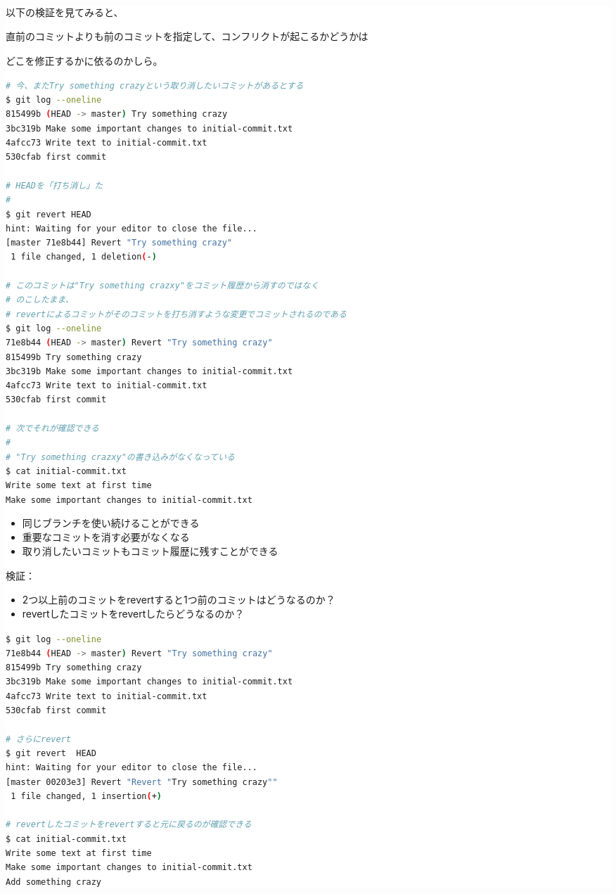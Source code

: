 以下の検証を見てみると、

直前のコミットよりも前のコミットを指定して、コンフリクトが起こるかどうかは

どこを修正するかに依るのかしら。

```bash
# 今、またTry something crazyという取り消したいコミットがあるとする
$ git log --oneline
815499b (HEAD -> master) Try something crazy
3bc319b Make some important changes to initial-commit.txt
4afcc73 Write text to initial-commit.txt
530cfab first commit

# HEADを「打ち消し」た
# 
$ git revert HEAD
hint: Waiting for your editor to close the file... 
[master 71e8b44] Revert "Try something crazy"
 1 file changed, 1 deletion(-)

# このコミットは"Try something crazxy"をコミット履歴から消すのではなく
# のこしたまま、
# revertによるコミットがそのコミットを打ち消すような変更でコミットされるのである
$ git log --oneline
71e8b44 (HEAD -> master) Revert "Try something crazy"
815499b Try something crazy
3bc319b Make some important changes to initial-commit.txt
4afcc73 Write text to initial-commit.txt
530cfab first commit

# 次でそれが確認できる
# 
# "Try something crazxy"の書き込みがなくなっている
$ cat initial-commit.txt
Write some text at first time
Make some important changes to initial-commit.txt
```

- 同じブランチを使い続けることができる
- 重要なコミットを消す必要がなくなる
- 取り消したいコミットもコミット履歴に残すことができる

検証：

- 2つ以上前のコミットをrevertすると1つ前のコミットはどうなるのか？
- revertしたコミットをrevertしたらどうなるのか？

```bash
$ git log --oneline
71e8b44 (HEAD -> master) Revert "Try something crazy"
815499b Try something crazy
3bc319b Make some important changes to initial-commit.txt
4afcc73 Write text to initial-commit.txt
530cfab first commit

# さらにrevert
$ git revert  HEAD
hint: Waiting for your editor to close the file...
[master 00203e3] Revert "Revert "Try something crazy""
 1 file changed, 1 insertion(+)

# revertしたコミットをrevertすると元に戻るのが確認できる
$ cat initial-commit.txt
Write some text at first time
Make some important changes to initial-commit.txt
Add something crazy
```